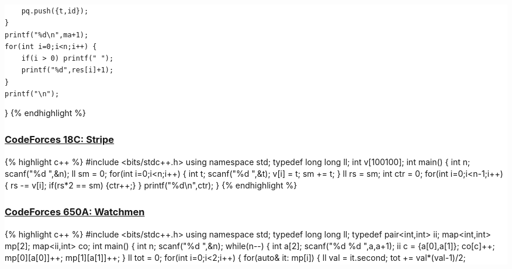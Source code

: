 		pq.push({t,id});
	}
	printf("%d\n",ma+1);
	for(int i=0;i<n;i++) {
		if(i > 0) printf(" ");
		printf("%d",res[i]+1);
	}
	printf("\n");
}
{% endhighlight %}

### [CodeForces 18C: Stripe](https://codeforces.com/contest/18/problem/C)
{% highlight c++ %}
#include <bits/stdc++.h>
using namespace std;
typedef long long ll;
int v[100100];
int main() {
	int n;
	scanf("%d ",&n);
	ll sm = 0;
	for(int i=0;i<n;i++) {
		int t;
		scanf("%d ",&t);
		v[i] = t;
		sm += t;
	}
	ll rs = sm;
	int ctr = 0;
	for(int i=0;i<n-1;i++) {
		rs -= v[i];
		if(rs*2 == sm) {ctr++;}
	}
	printf("%d\n",ctr);
}
{% endhighlight %}

### [CodeForces 650A: Watchmen](https://codeforces.com/contest/650/problem/A)
{% highlight c++ %}
#include <bits/stdc++.h>
using namespace std;
typedef long long ll;
typedef pair<int,int> ii;
map<int,int> mp[2];
map<ii,int> co;
int main() {
	int n;
	scanf("%d ",&n);
	while(n--) {
		int a[2];
		scanf("%d %d ",a,a+1);
		ii c = {a[0],a[1]};
		co[c]++;
		mp[0][a[0]]++;
		mp[1][a[1]]++;
	}
	ll tot = 0;
	for(int i=0;i<2;i++) {
		for(auto& it: mp[i]) {
			ll val = it.second;
			tot += val*(val-1)/2;
